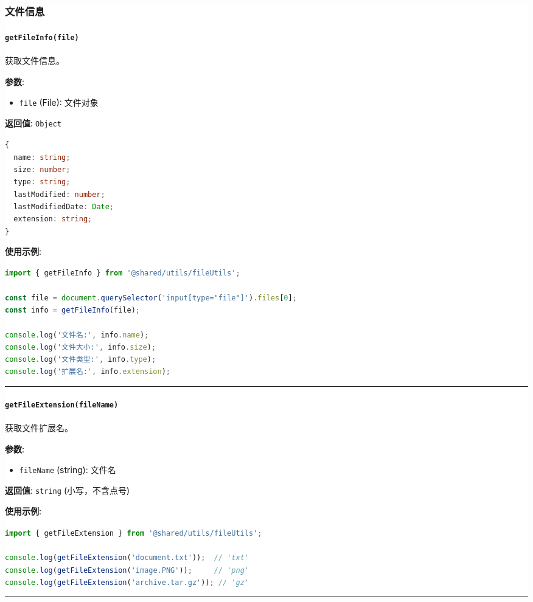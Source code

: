 
### 文件信息

#### `getFileInfo(file)`

获取文件信息。

**参数**:
- `file` (File): 文件对象

**返回值**: `Object`
```typescript
{
  name: string;
  size: number;
  type: string;
  lastModified: number;
  lastModifiedDate: Date;
  extension: string;
}
```

**使用示例**:
```javascript
import { getFileInfo } from '@shared/utils/fileUtils';

const file = document.querySelector('input[type="file"]').files[0];
const info = getFileInfo(file);

console.log('文件名:', info.name);
console.log('文件大小:', info.size);
console.log('文件类型:', info.type);
console.log('扩展名:', info.extension);
```

---

#### `getFileExtension(fileName)`

获取文件扩展名。

**参数**:
- `fileName` (string): 文件名

**返回值**: `string` (小写，不含点号)

**使用示例**:
```javascript
import { getFileExtension } from '@shared/utils/fileUtils';

console.log(getFileExtension('document.txt'));  // 'txt'
console.log(getFileExtension('image.PNG'));     // 'png'
console.log(getFileExtension('archive.tar.gz')); // 'gz'
```

---
